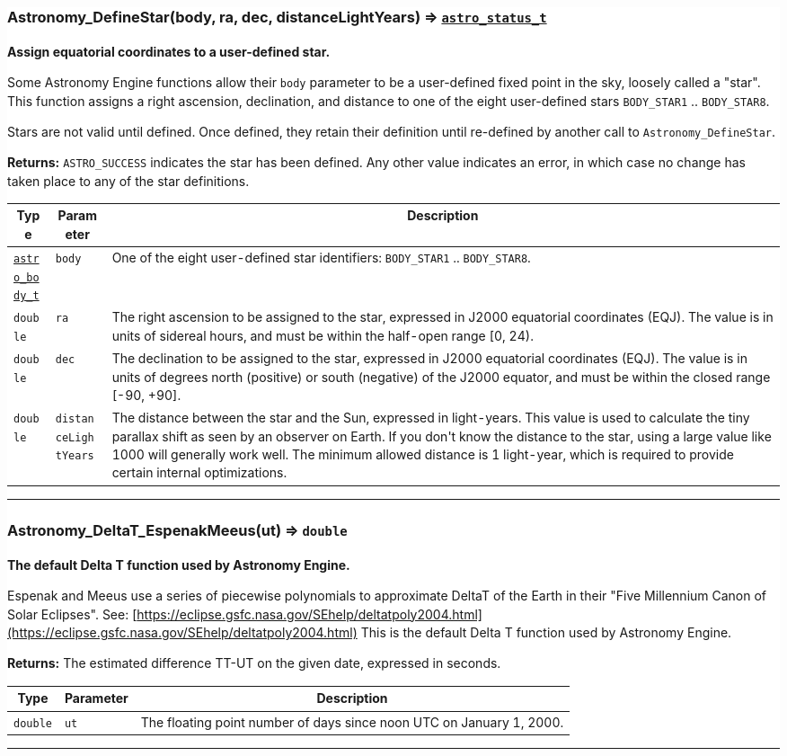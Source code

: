 <a name="Astronomy_DefineStar"></a>
### Astronomy_DefineStar(body, ra, dec, distanceLightYears) &#8658; [`astro_status_t`](#astro_status_t)

**Assign equatorial coordinates to a user-defined star.** 



Some Astronomy Engine functions allow their `body` parameter to be a user-defined fixed point in the sky, loosely called a "star". This function assigns a right ascension, declination, and distance to one of the eight user-defined stars `BODY_STAR1` .. `BODY_STAR8`.

Stars are not valid until defined. Once defined, they retain their definition until re-defined by another call to `Astronomy_DefineStar`.



**Returns:**  `ASTRO_SUCCESS` indicates the star has been defined. Any other value indicates an error, in which case no change has taken place to any of the star definitions. 



| Type | Parameter | Description |
| --- | --- | --- |
| [`astro_body_t`](#astro_body_t) | `body` |  One of the eight user-defined star identifiers: `BODY_STAR1` .. `BODY_STAR8`. | 
| `double` | `ra` |  The right ascension to be assigned to the star, expressed in J2000 equatorial coordinates (EQJ). The value is in units of sidereal hours, and must be within the half-open range [0, 24). | 
| `double` | `dec` |  The declination to be assigned to the star, expressed in J2000 equatorial coordinates (EQJ). The value is in units of degrees north (positive) or south (negative) of the J2000 equator, and must be within the closed range [-90, +90]. | 
| `double` | `distanceLightYears` |  The distance between the star and the Sun, expressed in light-years. This value is used to calculate the tiny parallax shift as seen by an observer on Earth. If you don't know the distance to the star, using a large value like 1000 will generally work well. The minimum allowed distance is 1 light-year, which is required to provide certain internal optimizations. | 




---

<a name="Astronomy_DeltaT_EspenakMeeus"></a>
### Astronomy_DeltaT_EspenakMeeus(ut) &#8658; `double`

**The default Delta T function used by Astronomy Engine.** 



Espenak and Meeus use a series of piecewise polynomials to approximate DeltaT of the Earth in their "Five Millennium Canon of Solar Eclipses". See: [https://eclipse.gsfc.nasa.gov/SEhelp/deltatpoly2004.html](https://eclipse.gsfc.nasa.gov/SEhelp/deltatpoly2004.html) This is the default Delta T function used by Astronomy Engine.



**Returns:**  The estimated difference TT-UT on the given date, expressed in seconds. 



| Type | Parameter | Description |
| --- | --- | --- |
| `double` | `ut` |  The floating point number of days since noon UTC on January 1, 2000. | 




---
